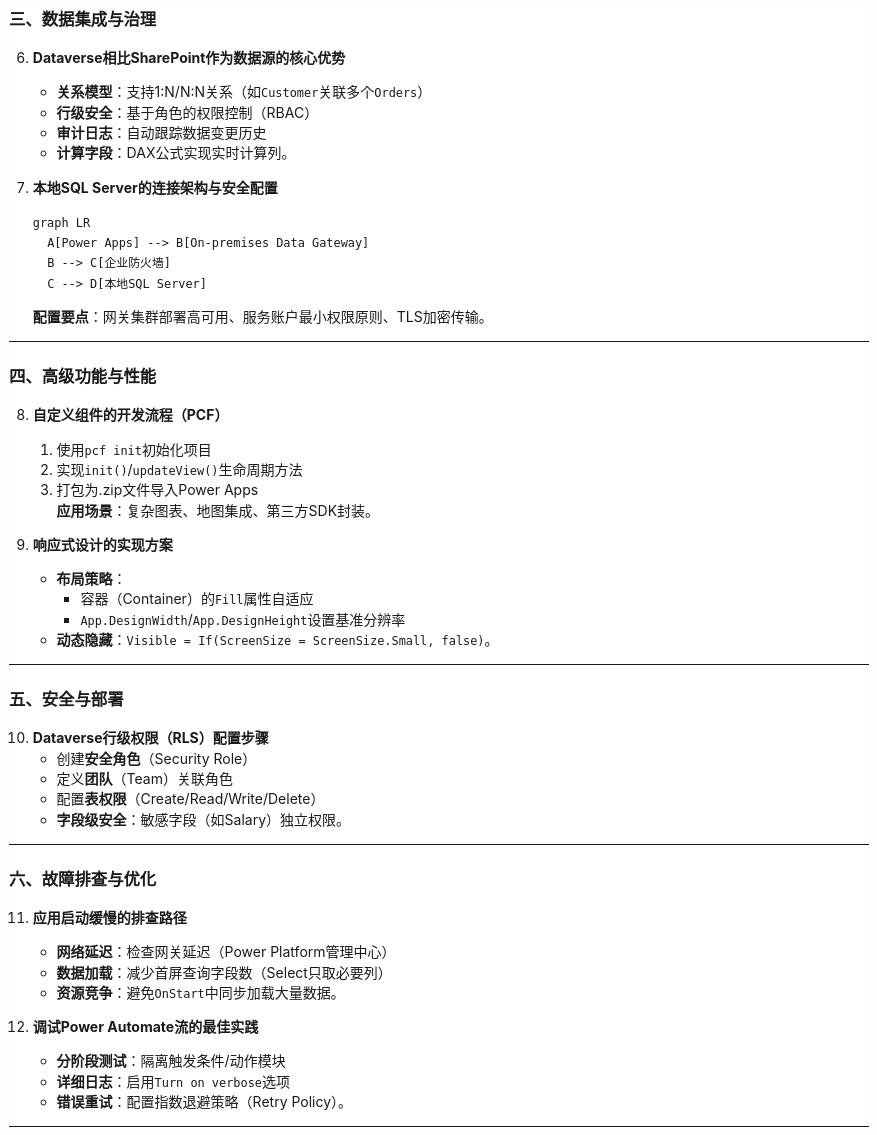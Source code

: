 
### **三、数据集成与治理**
6. **Dataverse相比SharePoint作为数据源的核心优势**  
   - **关系模型**：支持1:N/N:N关系（如`Customer`关联多个`Orders`）  
   - **行级安全**：基于角色的权限控制（RBAC）  
   - **审计日志**：自动跟踪数据变更历史  
   - **计算字段**：DAX公式实现实时计算列。

7. **本地SQL Server的连接架构与安全配置**  
   ```mermaid
   graph LR
     A[Power Apps] --> B[On-premises Data Gateway]
     B --> C[企业防火墙]
     C --> D[本地SQL Server]
   ```  
   **配置要点**：网关集群部署高可用、服务账户最小权限原则、TLS加密传输。

---

### **四、高级功能与性能**
8. **自定义组件的开发流程（PCF）**  
   1. 使用`pcf init`初始化项目  
   2. 实现`init()`/`updateView()`生命周期方法  
   3. 打包为.zip文件导入Power Apps  
   **应用场景**：复杂图表、地图集成、第三方SDK封装。

9. **响应式设计的实现方案**  
   - **布局策略**：  
     - 容器（Container）的`Fill`属性自适应  
     - `App.DesignWidth`/`App.DesignHeight`设置基准分辨率  
   - **动态隐藏**：`Visible = If(ScreenSize = ScreenSize.Small, false)`。

---

### **五、安全与部署**
10. **Dataverse行级权限（RLS）配置步骤**  
    - 创建**安全角色**（Security Role）  
    - 定义**团队**（Team）关联角色  
    - 配置**表权限**（Create/Read/Write/Delete）  
    - **字段级安全**：敏感字段（如Salary）独立权限。

---

### **六、故障排查与优化**
11. **应用启动缓慢的排查路径**  
    - **网络延迟**：检查网关延迟（Power Platform管理中心）  
    - **数据加载**：减少首屏查询字段数（Select只取必要列）  
    - **资源竞争**：避免`OnStart`中同步加载大量数据。

12. **调试Power Automate流的最佳实践**  
    - **分阶段测试**：隔离触发条件/动作模块  
    - **详细日志**：启用`Turn on verbose`选项  
    - **错误重试**：配置指数退避策略（Retry Policy）。

---